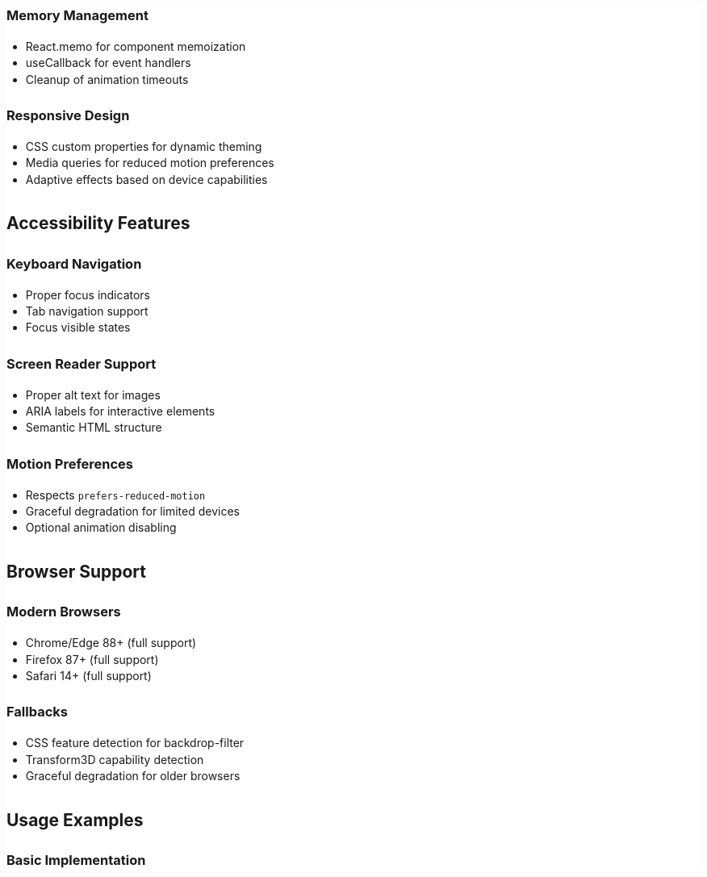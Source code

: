 ### Memory Management

- React.memo for component memoization
- useCallback for event handlers
- Cleanup of animation timeouts

### Responsive Design

- CSS custom properties for dynamic theming
- Media queries for reduced motion preferences
- Adaptive effects based on device capabilities

## Accessibility Features

### Keyboard Navigation

- Proper focus indicators
- Tab navigation support
- Focus visible states

### Screen Reader Support

- Proper alt text for images
- ARIA labels for interactive elements
- Semantic HTML structure

### Motion Preferences

- Respects `prefers-reduced-motion`
- Graceful degradation for limited devices
- Optional animation disabling

## Browser Support

### Modern Browsers

- Chrome/Edge 88+ (full support)
- Firefox 87+ (full support)
- Safari 14+ (full support)

### Fallbacks

- CSS feature detection for backdrop-filter
- Transform3D capability detection
- Graceful degradation for older browsers

## Usage Examples

### Basic Implementation
